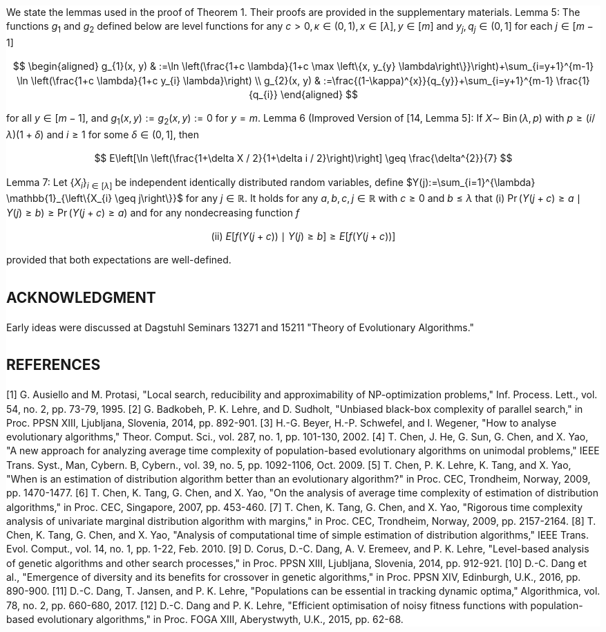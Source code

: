 We state the lemmas used in the proof of Theorem 1. Their proofs are provided in the supplementary materials.
Lemma 5: The functions $g_{1}$ and $g_{2}$ defined below are level functions for any $c>0, \kappa \in(0,1), x \in[\lambda], y \in[m]$ and $y_{j}, q_{j} \in(0,1]$ for each $j \in[m-1]$

$$
\begin{aligned}
g_{1}(x, y) & :=\ln \left(\frac{1+c \lambda}{1+c \max \left\{x, y_{y} \lambda\right\}}\right)+\sum_{i=y+1}^{m-1} \ln \left(\frac{1+c \lambda}{1+c y_{i} \lambda}\right) \\
g_{2}(x, y) & :=\frac{(1-\kappa)^{x}}{q_{y}}+\sum_{i=y+1}^{m-1} \frac{1}{q_{i}}
\end{aligned}
$$

for all $y \in[m-1]$, and $g_{1}(x, y):=g_{2}(x, y):=0$ for $y=m$.
Lemma 6 (Improved Version of [14, Lemma 5]: If $X \sim$ $\operatorname{Bin}(\lambda, p)$ with $p \geq(i / \lambda)(1+\delta)$ and $i \geq 1$ for some $\delta \in(0,1]$, then

$$
E\left[\ln \left(\frac{1+\delta X / 2}{1+\delta i / 2}\right)\right] \geq \frac{\delta^{2}}{7}
$$

Lemma 7: Let $\left\{X_{i}\right\}_{i \in[\lambda]}$ be independent identically distributed random variables, define $Y(j):=\sum_{i=1}^{\lambda} \mathbb{1}_{\left\{X_{i} \geq j\right\}}$ for any $j \in \mathbb{R}$. It holds for any $a, b, c, j \in \mathbb{R}$ with $c \geq 0$ and $b \leq \lambda$ that
(i) $\operatorname{Pr}(Y(j+c) \geq a \mid Y(j) \geq b) \geq \operatorname{Pr}(Y(j+c) \geq a)$
and for any nondecreasing function $f$

$$
\text { (ii) } E[f(Y(j+c)) \mid Y(j) \geq b] \geq E[f(Y(j+c))]
$$

provided that both expectations are well-defined.

## ACKNOWLEDGMENT

Early ideas were discussed at Dagstuhl Seminars 13271 and 15211 "Theory of Evolutionary Algorithms."

## REFERENCES

[1] G. Ausiello and M. Protasi, "Local search, reducibility and approximability of NP-optimization problems," Inf. Process. Lett., vol. 54, no. 2, pp. 73-79, 1995.
[2] G. Badkobeh, P. K. Lehre, and D. Sudholt, "Unbiased black-box complexity of parallel search," in Proc. PPSN XIII, Ljubljana, Slovenia, 2014, pp. 892-901.
[3] H.-G. Beyer, H.-P. Schwefel, and I. Wegener, "How to analyse evolutionary algorithms," Theor. Comput. Sci., vol. 287, no. 1, pp. 101-130, 2002.
[4] T. Chen, J. He, G. Sun, G. Chen, and X. Yao, "A new approach for analyzing average time complexity of population-based evolutionary algorithms on unimodal problems," IEEE Trans. Syst., Man, Cybern. B, Cybern., vol. 39, no. 5, pp. 1092-1106, Oct. 2009.
[5] T. Chen, P. K. Lehre, K. Tang, and X. Yao, "When is an estimation of distribution algorithm better than an evolutionary algorithm?" in Proc. CEC, Trondheim, Norway, 2009, pp. 1470-1477.
[6] T. Chen, K. Tang, G. Chen, and X. Yao, "On the analysis of average time complexity of estimation of distribution algorithms," in Proc. CEC, Singapore, 2007, pp. 453-460.
[7] T. Chen, K. Tang, G. Chen, and X. Yao, "Rigorous time complexity analysis of univariate marginal distribution algorithm with margins," in Proc. CEC, Trondheim, Norway, 2009, pp. 2157-2164.
[8] T. Chen, K. Tang, G. Chen, and X. Yao, "Analysis of computational time of simple estimation of distribution algorithms," IEEE Trans. Evol. Comput., vol. 14, no. 1, pp. 1-22, Feb. 2010.
[9] D. Corus, D.-C. Dang, A. V. Eremeev, and P. K. Lehre, "Level-based analysis of genetic algorithms and other search processes," in Proc. PPSN XIII, Ljubljana, Slovenia, 2014, pp. 912-921.
[10] D.-C. Dang et al., "Emergence of diversity and its benefits for crossover in genetic algorithms," in Proc. PPSN XIV, Edinburgh, U.K., 2016, pp. 890-900.
[11] D.-C. Dang, T. Jansen, and P. K. Lehre, "Populations can be essential in tracking dynamic optima," Algorithmica, vol. 78, no. 2, pp. 660-680, 2017.
[12] D.-C. Dang and P. K. Lehre, "Efficient optimisation of noisy fitness functions with population-based evolutionary algorithms," in Proc. FOGA XIII, Aberystwyth, U.K., 2015, pp. 62-68.